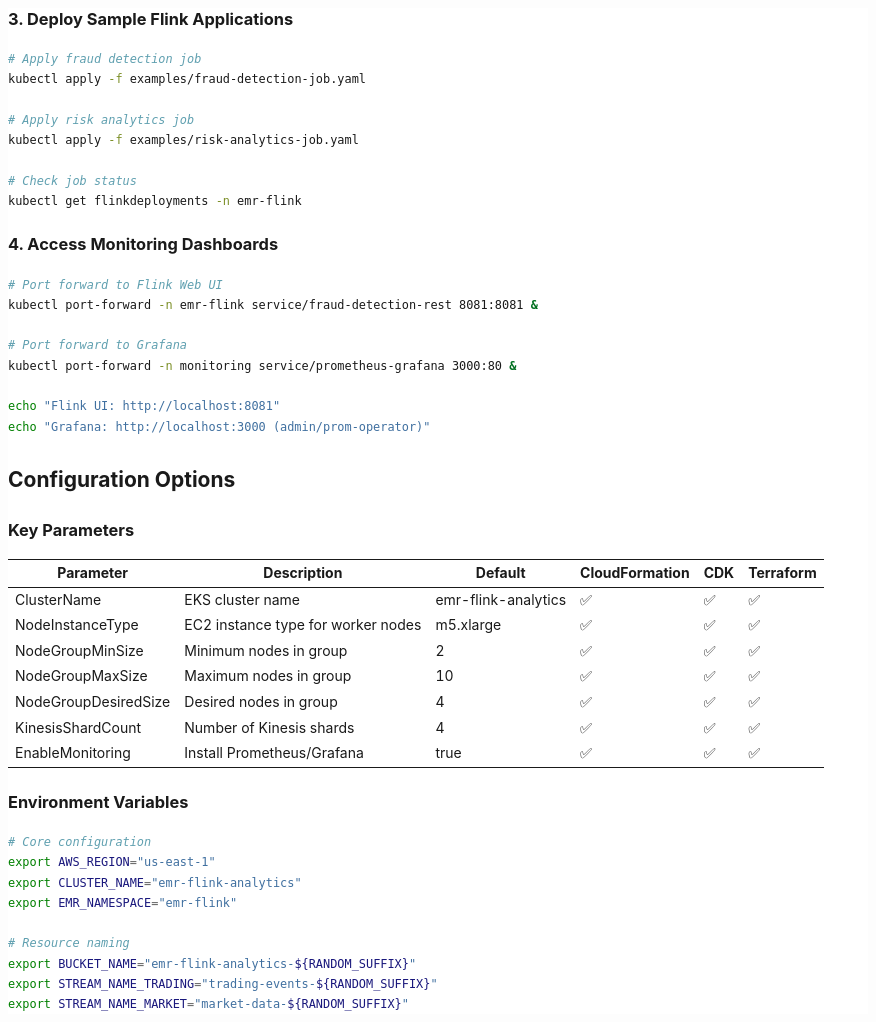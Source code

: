 ### 3. Deploy Sample Flink Applications

```bash
# Apply fraud detection job
kubectl apply -f examples/fraud-detection-job.yaml

# Apply risk analytics job
kubectl apply -f examples/risk-analytics-job.yaml

# Check job status
kubectl get flinkdeployments -n emr-flink
```

### 4. Access Monitoring Dashboards

```bash
# Port forward to Flink Web UI
kubectl port-forward -n emr-flink service/fraud-detection-rest 8081:8081 &

# Port forward to Grafana
kubectl port-forward -n monitoring service/prometheus-grafana 3000:80 &

echo "Flink UI: http://localhost:8081"
echo "Grafana: http://localhost:3000 (admin/prom-operator)"
```

## Configuration Options

### Key Parameters

| Parameter | Description | Default | CloudFormation | CDK | Terraform |
|-----------|-------------|---------|----------------|-----|-----------|
| ClusterName | EKS cluster name | emr-flink-analytics | ✅ | ✅ | ✅ |
| NodeInstanceType | EC2 instance type for worker nodes | m5.xlarge | ✅ | ✅ | ✅ |
| NodeGroupMinSize | Minimum nodes in group | 2 | ✅ | ✅ | ✅ |
| NodeGroupMaxSize | Maximum nodes in group | 10 | ✅ | ✅ | ✅ |
| NodeGroupDesiredSize | Desired nodes in group | 4 | ✅ | ✅ | ✅ |
| KinesisShardCount | Number of Kinesis shards | 4 | ✅ | ✅ | ✅ |
| EnableMonitoring | Install Prometheus/Grafana | true | ✅ | ✅ | ✅ |

### Environment Variables

```bash
# Core configuration
export AWS_REGION="us-east-1"
export CLUSTER_NAME="emr-flink-analytics"
export EMR_NAMESPACE="emr-flink"

# Resource naming
export BUCKET_NAME="emr-flink-analytics-${RANDOM_SUFFIX}"
export STREAM_NAME_TRADING="trading-events-${RANDOM_SUFFIX}"
export STREAM_NAME_MARKET="market-data-${RANDOM_SUFFIX}"
```
